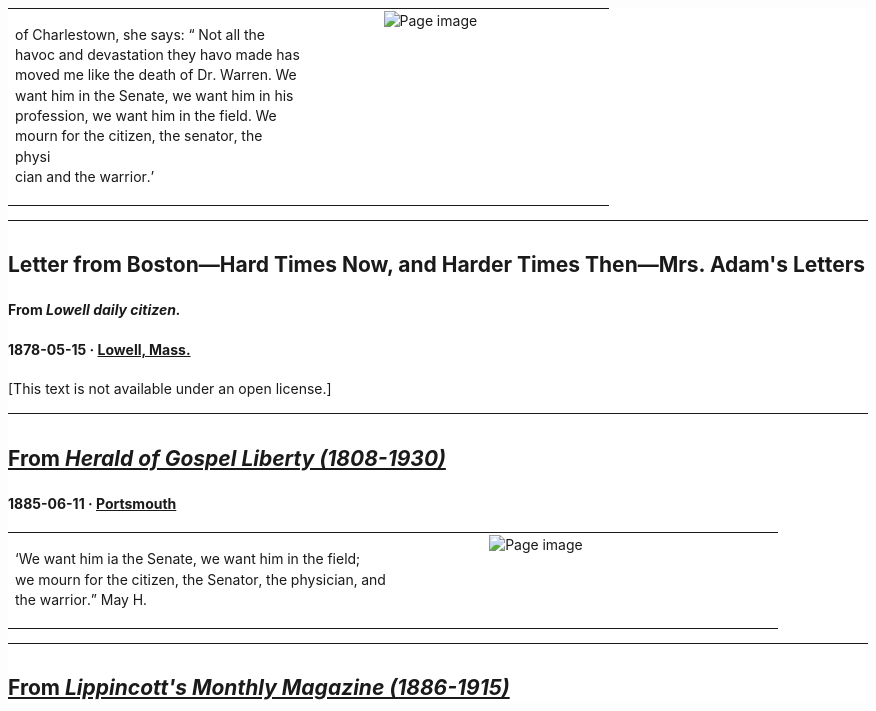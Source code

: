 <table style="width: 100%;"><tr><td style="width: 50%">

  
of Charlestown, she says: “ Not all the  
havoc and devastation they havo made has  
moved me like the death of Dr. Warren. We  
want him in the Senate, we want him in his  
profession, we want him in the field. We  
mourn for the citizen, the senator, the physi­  
cian and the warrior.’
</td><td style="width: 50%; max-height: 75%; margin: auto; display: block;">
<img alt="Page image" src="https://tile.loc.gov/image-services/iiif/service:ndnp:njr:batch_njr_asburypark_ver01:data:sn84026089:00514155872:1877081501:0134/pct:30.415455633441614,46.881606765327696,12.343990425713796,3.6733615221987317/!600,600/0/default.jpg"/>
</td>
</tr></table>

---

## Letter from Boston—Hard Times Now, and Harder Times Then—Mrs. Adam's Letters

#### From _Lowell daily citizen._

#### 1878-05-15 &middot; [Lowell, Mass.](http://dbpedia.org/resource/Lowell%2C_Massachusetts)

[This text is not available under an open license.]

---

## [From _Herald of Gospel Liberty (1808-1930)_](https://archive.org/details/sim_herald-of-gospel-liberty_1885-06-11_77_24/page/n8/mode/1up?view=theater)

#### 1885-06-11 &middot; [Portsmouth](http://dbpedia.org/resource/Dayton%2C_Ohio)

<table style="width: 100%;"><tr><td style="width: 50%">

  
‘We want him ia the Senate, we want him in the field;  
we mourn for the citizen, the Senator, the physician, and  
the warrior.” May H.
</td><td style="width: 50%; max-height: 75%; margin: auto; display: block;">
<img alt="Page image" src="https://iiif.archive.org/image/iiif/2/sim_herald-of-gospel-liberty_1885-06-11_77_24%2Fsim_herald-of-gospel-liberty_1885-06-11_77_24_jp2.zip%2Fsim_herald-of-gospel-liberty_1885-06-11_77_24_jp2%2Fsim_herald-of-gospel-liberty_1885-06-11_77_24_0008.jp2/pct:8.996023856858846,78.96409872849664,25.69582504970179,1.925953627524308/600,/0/default.jpg"/>
</td>
</tr></table>

---

## [From _Lippincott's Monthly Magazine (1886-1915)_](https://archive.org/details/sim_mcbrides-magazine_1891-11_48/page/n76/mode/1up?view=theater)
